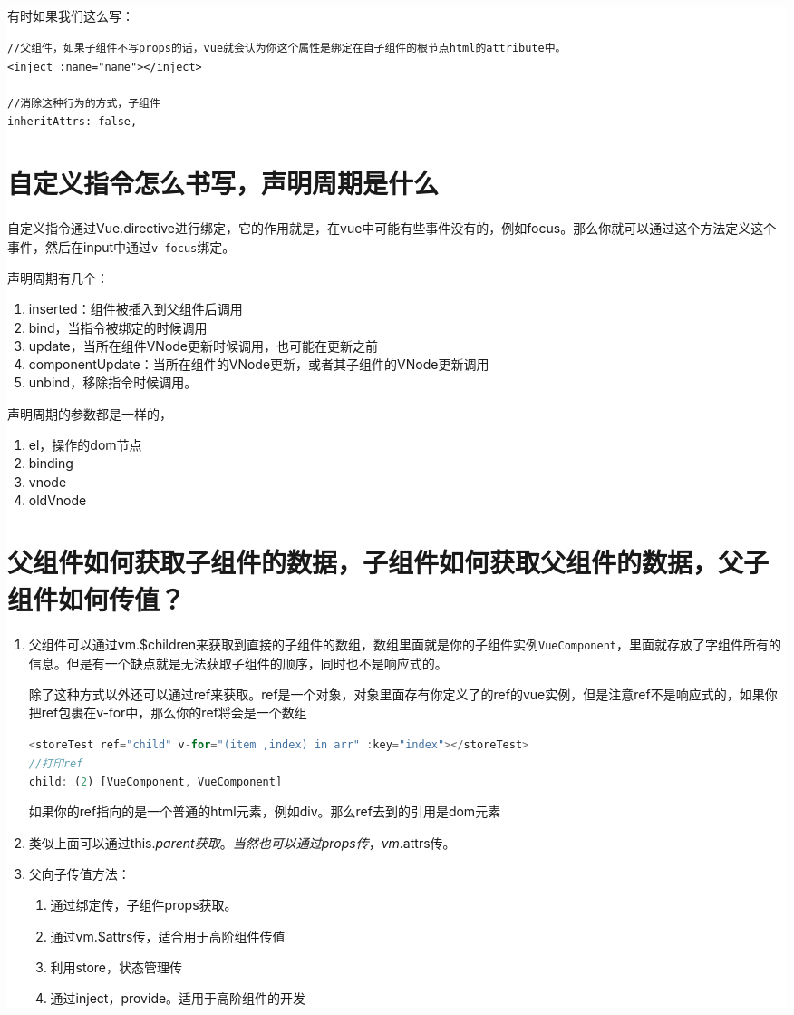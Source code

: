 有时如果我们这么写：

```vue
//父组件，如果子组件不写props的话，vue就会认为你这个属性是绑定在自子组件的根节点html的attribute中。
<inject :name="name"></inject>

//消除这种行为的方式，子组件
inheritAttrs: false,
```

# 自定义指令怎么书写，声明周期是什么

自定义指令通过Vue.directive进行绑定，它的作用就是，在vue中可能有些事件没有的，例如focus。那么你就可以通过这个方法定义这个事件，然后在input中通过`v-focus`绑定。

声明周期有几个：

1. inserted：组件被插入到父组件后调用
2. bind，当指令被绑定的时候调用
3. update，当所在组件VNode更新时候调用，也可能在更新之前
4. componentUpdate：当所在组件的VNode更新，或者其子组件的VNode更新调用
5. unbind，移除指令时候调用。

声明周期的参数都是一样的，

1. el，操作的dom节点
2. binding
3. vnode
4. oldVnode



# 父组件如何获取子组件的数据，子组件如何获取父组件的数据，父子组件如何传值？

1. 父组件可以通过vm.$children来获取到直接的子组件的数组，数组里面就是你的子组件实例`VueComponent`，里面就存放了字组件所有的信息。但是有一个缺点就是无法获取子组件的顺序，同时也不是响应式的。

   除了这种方式以外还可以通过ref来获取。ref是一个对象，对象里面存有你定义了的ref的vue实例，但是注意ref不是响应式的，如果你把ref包裹在v-for中，那么你的ref将会是一个数组

   ```js
   <storeTest ref="child" v-for="(item ,index) in arr" :key="index"></storeTest>
   //打印ref
   child: (2) [VueComponent, VueComponent]
   ```

   如果你的ref指向的是一个普通的html元素，例如div。那么ref去到的引用是dom元素

2. 类似上面可以通过this.$parent获取。当然也可以通过props传，vm.$attrs传。

3. 父向子传值方法：

   1. 通过绑定传，子组件props获取。
   
   2. 通过vm.$attrs传，适合用于高阶组件传值
   
   3. 利用store，状态管理传
   
   4. 通过inject，provide。适用于高阶组件的开发
   